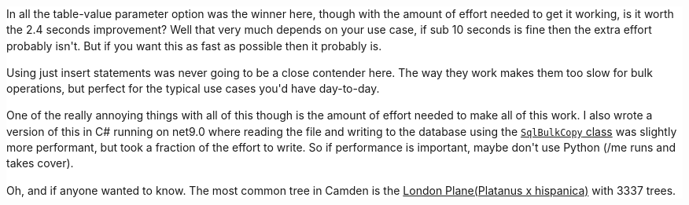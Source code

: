 In all the table-value parameter option was the winner here, though with the amount of effort needed to get it working, is it worth the 2.4 seconds improvement? Well that very much depends on your use case, if sub 10 seconds is fine then the extra effort probably isn't. But if you want this as fast as possible then it probably is.

Using just insert statements was never going to be a close contender here. The way they work makes them too slow for bulk operations, but perfect for the typical use cases you'd have day-to-day.

One of the really annoying things with all of this though is the amount of effort needed to make all of this work. I also wrote a version of this in C# running on net9.0 where reading the file and writing to the database using the [`SqlBulkCopy` class](https://learn.microsoft.com/dotnet/api/microsoft.data.sqlclient.sqlbulkcopy) was slightly more performant, but took a fraction of the effort to write. So if performance is important, maybe don't use Python (/me runs and takes cover).

Oh, and if anyone wanted to know. The most common tree in Camden is the [London Plane(Platanus x hispanica)](https://en.wikipedia.org/wiki/London_plane) with 3337 trees.